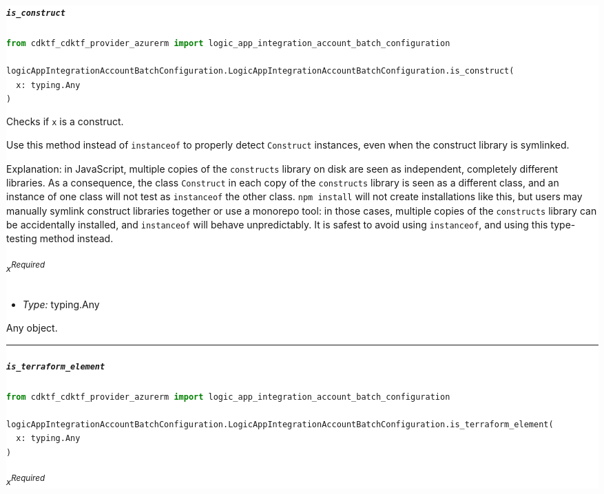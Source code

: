 ##### `is_construct` <a name="is_construct" id="@cdktf/provider-azurerm.logicAppIntegrationAccountBatchConfiguration.LogicAppIntegrationAccountBatchConfiguration.isConstruct"></a>

```python
from cdktf_cdktf_provider_azurerm import logic_app_integration_account_batch_configuration

logicAppIntegrationAccountBatchConfiguration.LogicAppIntegrationAccountBatchConfiguration.is_construct(
  x: typing.Any
)
```

Checks if `x` is a construct.

Use this method instead of `instanceof` to properly detect `Construct`
instances, even when the construct library is symlinked.

Explanation: in JavaScript, multiple copies of the `constructs` library on
disk are seen as independent, completely different libraries. As a
consequence, the class `Construct` in each copy of the `constructs` library
is seen as a different class, and an instance of one class will not test as
`instanceof` the other class. `npm install` will not create installations
like this, but users may manually symlink construct libraries together or
use a monorepo tool: in those cases, multiple copies of the `constructs`
library can be accidentally installed, and `instanceof` will behave
unpredictably. It is safest to avoid using `instanceof`, and using
this type-testing method instead.

###### `x`<sup>Required</sup> <a name="x" id="@cdktf/provider-azurerm.logicAppIntegrationAccountBatchConfiguration.LogicAppIntegrationAccountBatchConfiguration.isConstruct.parameter.x"></a>

- *Type:* typing.Any

Any object.

---

##### `is_terraform_element` <a name="is_terraform_element" id="@cdktf/provider-azurerm.logicAppIntegrationAccountBatchConfiguration.LogicAppIntegrationAccountBatchConfiguration.isTerraformElement"></a>

```python
from cdktf_cdktf_provider_azurerm import logic_app_integration_account_batch_configuration

logicAppIntegrationAccountBatchConfiguration.LogicAppIntegrationAccountBatchConfiguration.is_terraform_element(
  x: typing.Any
)
```

###### `x`<sup>Required</sup> <a name="x" id="@cdktf/provider-azurerm.logicAppIntegrationAccountBatchConfiguration.LogicAppIntegrationAccountBatchConfiguration.isTerraformElement.parameter.x"></a>
